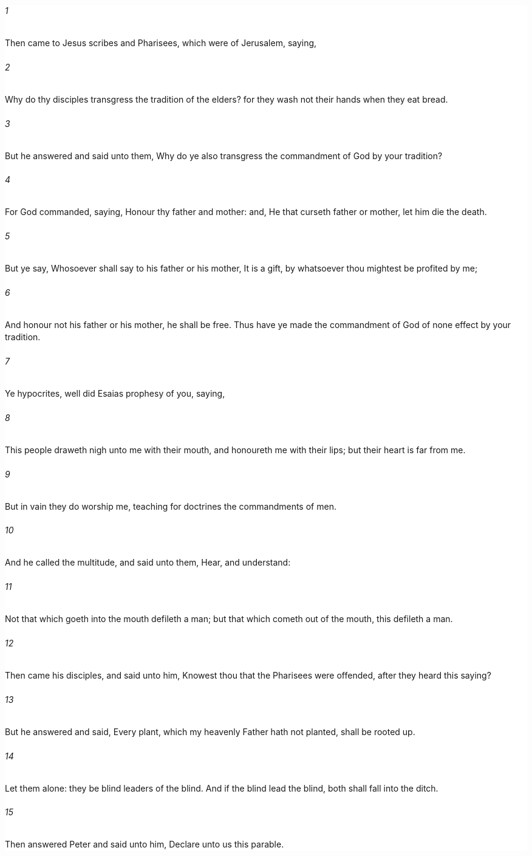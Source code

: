 ###### 1
Then came to Jesus scribes and Pharisees, which were of Jerusalem, saying,

###### 2
Why do thy disciples transgress the tradition of the elders? for they wash not their hands when they eat bread.

###### 3
But he answered and said unto them, Why do ye also transgress the commandment of God by your tradition?

###### 4
For God commanded, saying, Honour thy father and mother: and, He that curseth father or mother, let him die the death.

###### 5
But ye say, Whosoever shall say to his father or his mother, It is a gift, by whatsoever thou mightest be profited by me;

###### 6
And honour not his father or his mother, he shall be free. Thus have ye made the commandment of God of none effect by your tradition.

###### 7
Ye hypocrites, well did Esaias prophesy of you, saying,

###### 8
This people draweth nigh unto me with their mouth, and honoureth me with their lips; but their heart is far from me.

###### 9
But in vain they do worship me, teaching for doctrines the commandments of men.

###### 10
And he called the multitude, and said unto them, Hear, and understand:

###### 11
Not that which goeth into the mouth defileth a man; but that which cometh out of the mouth, this defileth a man.

###### 12
Then came his disciples, and said unto him, Knowest thou that the Pharisees were offended, after they heard this saying?

###### 13
But he answered and said, Every plant, which my heavenly Father hath not planted, shall be rooted up.

###### 14
Let them alone: they be blind leaders of the blind. And if the blind lead the blind, both shall fall into the ditch.

###### 15
Then answered Peter and said unto him, Declare unto us this parable.
